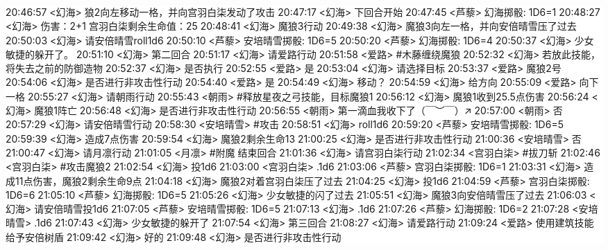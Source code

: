 20:46:57 <幻海> 狼2向左移动一格，并向宫羽白柒发动了攻击
20:47:17 <幻海> 下回合开始
20:47:45 <芦藜> 幻海掷骰: 1D6=1
20:48:27 <幻海> 伤害：2+1 宫羽白柒剩余生命值：25
20:48:41 <幻海> 魔狼3行动
20:49:38 <幻海> 魔狼3向左一格，并向安倍晴雪压了过去
20:50:03 <幻海> 请安倍晴雪roll1d6
20:50:10 <芦藜> 安培晴雪掷骰: 1D6=5
20:50:20 <芦藜> 幻海掷骰: 1D6=4
20:50:37 <幻海> 少女敏捷的躲开了。
20:51:10 <幻海> 第二回合
20:51:17 <幻海> 请爱路行动
20:51:58 <爱路> #木藤缠绕魔狼
20:52:32 <幻海> 若放此技能，将失去之前的防御造物
20:52:37 <幻海> 是否执行
20:52:55 <爱路> 是
20:53:04 <幻海> 请选择目标
20:53:37 <爱路> 魔狼2号
20:54:06 <幻海> 是否进行非攻击性行动
20:54:40 <爱路> 是
20:54:49 <幻海> 移动？
20:54:59 <幻海> 给方向
20:55:09 <爱路> 向下一格
20:55:27 <幻海> 请朝雨行动
20:55:43 <朝雨> #释放星夜之弓技能，目标魔狼1
20:56:12 <幻海> 魔狼1收到25.5点伤害
20:56:24 <幻海> 魔狼1阵亡
20:56:48 <幻海> 是否进行非攻击性行动
20:56:55 <朝雨> 第一滴血我收下了（￣︶￣）↗
20:57:00 <朝雨> 否
20:57:29 <幻海> 请安倍晴雪行动
20:58:30 <安培晴雪> #攻击
20:58:51 <幻海> roll1d6
20:59:20 <芦藜> 安培晴雪掷骰: 1D6=5
20:59:39 <幻海> 造成7点伤害
20:59:54 <幻海> 魔狼2剩余生命13
21:00:25 <幻海> 是否进行非攻击性行动
21:00:36 <安培晴雪> 否
21:00:47 <幻海> 请月凛行动
21:01:05 <月凛> #附魔 结束回合
21:01:36 <幻海> 请宫羽白柒行动
21:02:34 <宫羽白柒> #拔刀斩
21:02:46 <宫羽白柒> #攻击魔狼2
21:02:54 <幻海> 投1d6
21:03:00 <宫羽白柒> .1d6
21:03:06 <芦藜> 宫羽白柒掷骰: 1D6=1
21:03:31 <幻海> 造成11点伤害，魔狼2剩余生命9点
21:04:18 <幻海> 魔狼2对着宫羽白柒压了过去
21:04:25 <幻海> 投1d6
21:04:59 <芦藜> 宫羽白柒掷骰: 1D6=6
21:05:10 <芦藜> 幻海掷骰: 1D6=5
21:05:26 <幻海> 少女敏捷的闪了过去
21:05:51 <幻海> 魔狼3向安倍晴雪压了过去
21:06:03 <幻海> 请安倍晴雪投1d6
21:07:05 <芦藜> 安培晴雪掷骰: 1D6=5
21:07:13 <幻海> .1d6
21:07:26 <芦藜> 幻海掷骰: 1D6=2
21:07:28 <安培晴雪> .1d6
21:07:43 <幻海> 少女敏捷的躲开了
21:07:54 <幻海> 第三回合
21:08:27 <幻海> 请爱路行动
21:09:24 <爱路> 使用建筑技能给予安倍树盾
21:09:42 <幻海> 好的
21:09:48 <幻海> 是否进行非攻击性行动